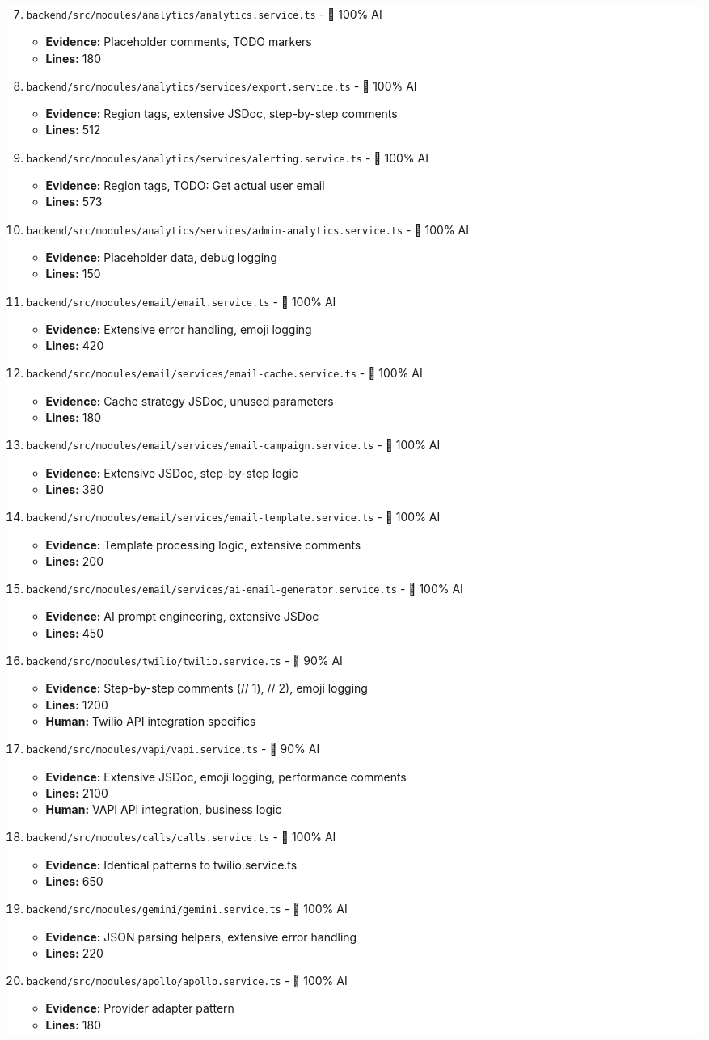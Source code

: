 7. `backend/src/modules/analytics/analytics.service.ts` - 🤖 100% AI
   - **Evidence:** Placeholder comments, TODO markers
   - **Lines:** 180

8. `backend/src/modules/analytics/services/export.service.ts` - 🤖 100% AI
   - **Evidence:** Region tags, extensive JSDoc, step-by-step comments
   - **Lines:** 512

9. `backend/src/modules/analytics/services/alerting.service.ts` - 🤖 100% AI
   - **Evidence:** Region tags, TODO: Get actual user email
   - **Lines:** 573

10. `backend/src/modules/analytics/services/admin-analytics.service.ts` - 🤖 100% AI
    - **Evidence:** Placeholder data, debug logging
    - **Lines:** 150

11. `backend/src/modules/email/email.service.ts` - 🤖 100% AI
    - **Evidence:** Extensive error handling, emoji logging
    - **Lines:** 420

12. `backend/src/modules/email/services/email-cache.service.ts` - 🤖 100% AI
    - **Evidence:** Cache strategy JSDoc, unused parameters
    - **Lines:** 180

13. `backend/src/modules/email/services/email-campaign.service.ts` - 🤖 100% AI
    - **Evidence:** Extensive JSDoc, step-by-step logic
    - **Lines:** 380

14. `backend/src/modules/email/services/email-template.service.ts` - 🤖 100% AI
    - **Evidence:** Template processing logic, extensive comments
    - **Lines:** 200

15. `backend/src/modules/email/services/ai-email-generator.service.ts` - 🤖 100% AI
    - **Evidence:** AI prompt engineering, extensive JSDoc
    - **Lines:** 450

16. `backend/src/modules/twilio/twilio.service.ts` - 🤖 90% AI
    - **Evidence:** Step-by-step comments (// 1), // 2), emoji logging
    - **Lines:** 1200
    - **Human:** Twilio API integration specifics

17. `backend/src/modules/vapi/vapi.service.ts` - 🤖 90% AI
    - **Evidence:** Extensive JSDoc, emoji logging, performance comments
    - **Lines:** 2100
    - **Human:** VAPI API integration, business logic

18. `backend/src/modules/calls/calls.service.ts` - 🤖 100% AI
    - **Evidence:** Identical patterns to twilio.service.ts
    - **Lines:** 650

19. `backend/src/modules/gemini/gemini.service.ts` - 🤖 100% AI
    - **Evidence:** JSON parsing helpers, extensive error handling
    - **Lines:** 220

20. `backend/src/modules/apollo/apollo.service.ts` - 🤖 100% AI
    - **Evidence:** Provider adapter pattern
    - **Lines:** 180
